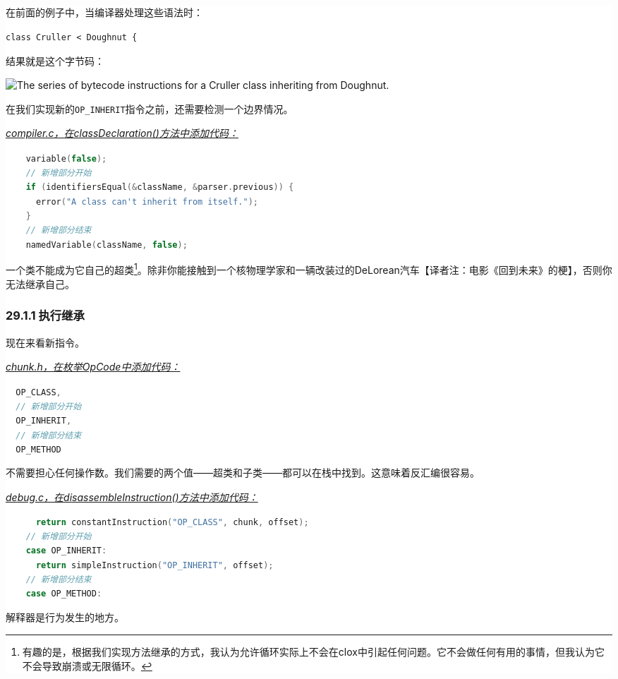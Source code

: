 
在前面的例子中，当编译器处理这些语法时：

```
class Cruller < Doughnut {
```


结果就是这个字节码：

![The series of bytecode instructions for a Cruller class inheriting from Doughnut.](29.超类/inherit-stack.png)


在我们实现新的`OP_INHERIT`指令之前，还需要检测一个边界情况。

*<u>compiler.c，在classDeclaration()方法中添加代码：</u>*

```c
    variable(false);
    // 新增部分开始
    if (identifiersEqual(&className, &parser.previous)) {
      error("A class can't inherit from itself.");
    }
    // 新增部分结束
    namedVariable(className, false);
```


一个类不能成为它自己的超类[^2]。除非你能接触到一个核物理学家和一辆改装过的DeLorean汽车【译者注：电影《回到未来》的梗】，否则你无法继承自己。


### 29.1.1 执行继承


现在来看新指令。

*<u>chunk.h，在枚举OpCode中添加代码：</u>*

```c
  OP_CLASS,
  // 新增部分开始
  OP_INHERIT,
  // 新增部分结束
  OP_METHOD
```


不需要担心任何操作数。我们需要的两个值——超类和子类——都可以在栈中找到。这意味着反汇编很容易。

*<u>debug.c，在disassembleInstruction()方法中添加代码：</u>*

```c
      return constantInstruction("OP_CLASS", chunk, offset);
    // 新增部分开始  
    case OP_INHERIT:
      return simpleInstruction("OP_INHERIT", offset);
    // 新增部分结束
    case OP_METHOD:
```


解释器是行为发生的地方。


[^1]: 这个“只是”并不意味着加速不重要！毕竟，我们的第二个虚拟机的全部目的就是比jlox有更好的性能。你可以认为，前面的15章都是“优化”。
[^2]: 有趣的是，根据我们实现方法继承的方式，我认为允许循环实际上不会在clox中引起任何问题。它不会做任何有用的事情，但我认为它不会导致崩溃或无限循环。
[^3]: 好吧，我想应该是两次哈希查询。因为首先我们必须确保实例上的字段不会遮蔽方法。
[^4]: 可以想见，在运行时改变某个类中以命令式定义的方法集会使得对程序的推理变得困难。这是一个非常强大的工具，但也是一个危险的工具。<BR>那些认为这个工具可能有点太危险的人，给它取了个不伦不类的名字“猴子补丁”，或者是更不体面的“鸭子打洞”。
[^5]: “可能”这个词也许不够有力。大概这个方法*已经*被重写了。否则，你为什么要费力地使用`super`而不是直接调用它呢？
[^6]: 我说“常量字符串”是因为标识不对其词素做任何内存管理。如果我们试图使用堆分配的字符串，最终会泄漏内存，因为它永远不会被释放。但是，C语言字符串字面量的内存位于可执行文件的常量数据部分，永远不需要释放，所以我们这样没有问题。
[^7]: 就是这样，朋友，你要添加到解析表中的最后一项。
[^8]: 假设性问题：如果一个光秃秃的`super`标识是一个表达式，那么它会被计算为哪种对象呢？
[^9]: 与`OP_GET_PROPERTY`相比的另一个区别是，我们不会先尝试寻找遮蔽字段。字段不会被继承，所以`super`表达式总是解析为方法。<BR>如果Lox是一种使用*委托*而不是*继承*的基于原型的语言，那么就不是一个*类*继承另一个*类*，而是实例继承自（委托给）其它实例。在这种情况下，字段可以被继承，我们就需要在这里检查它们。